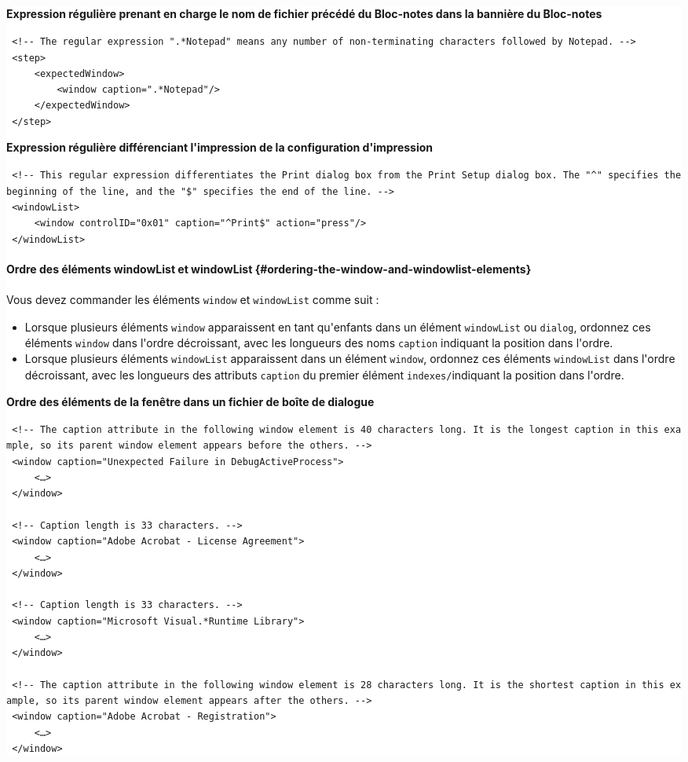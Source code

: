 **Expression régulière prenant en charge le nom de fichier précédé du Bloc-notes dans la bannière du Bloc-notes**

```as3
 <!-- The regular expression ".*Notepad" means any number of non-terminating characters followed by Notepad. --> 
 <step> 
     <expectedWindow> 
         <window caption=".*Notepad"/> 
     </expectedWindow> 
 </step>
```

**Expression régulière différenciant l&#39;impression de la configuration d&#39;impression**

```as3
 <!-- This regular expression differentiates the Print dialog box from the Print Setup dialog box. The "^" specifies the beginning of the line, and the "$" specifies the end of the line. --> 
 <windowList> 
     <window controlID="0x01" caption="^Print$" action="press"/> 
 </windowList>
```

#### Ordre des éléments windowList et windowList {#ordering-the-window-and-windowlist-elements}

Vous devez commander les éléments `window` et `windowList` comme suit :

* Lorsque plusieurs éléments `window` apparaissent en tant qu&#39;enfants dans un élément `windowList` ou `dialog`, ordonnez ces éléments `window` dans l&#39;ordre décroissant, avec les longueurs des noms `caption` indiquant la position dans l&#39;ordre.
* Lorsque plusieurs éléments `windowList` apparaissent dans un élément `window`, ordonnez ces éléments `windowList` dans l&#39;ordre décroissant, avec les longueurs des attributs `caption` du premier élément `indexes/`indiquant la position dans l&#39;ordre.

**Ordre des éléments de la fenêtre dans un fichier de boîte de dialogue**

```as3
 <!-- The caption attribute in the following window element is 40 characters long. It is the longest caption in this example, so its parent window element appears before the others. --> 
 <window caption="Unexpected Failure in DebugActiveProcess"> 
     <…> 
 </window> 
  
 <!-- Caption length is 33 characters. --> 
 <window caption="Adobe Acrobat - License Agreement"> 
     <…> 
 </window> 
  
 <!-- Caption length is 33 characters. --> 
 <window caption="Microsoft Visual.*Runtime Library"> 
     <…> 
 </window> 
  
 <!-- The caption attribute in the following window element is 28 characters long. It is the shortest caption in this example, so its parent window element appears after the others. --> 
 <window caption="Adobe Acrobat - Registration"> 
     <…> 
 </window>
```
